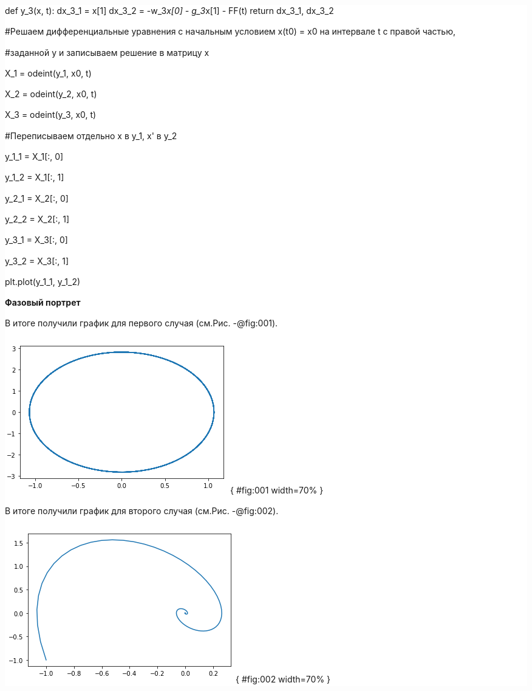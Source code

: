 
def y_3(x, t):
    dx_3_1 = x[1]
    dx_3_2 = -w_3*x[0] - g_3*x[1] - FF(t)
    return dx_3_1, dx_3_2

#Решаем дифференциальные уравнения с начальным условием x(t0) = x0 на интервале t с правой частью, 

#заданной y и записываем решение в матрицу x

X_1 = odeint(y_1, x0, t)

X_2 = odeint(y_2, x0, t)

X_3 = odeint(y_3, x0, t)


#Переписываем отдельно x в y_1, x' в y_2

y_1_1 = X_1[:, 0]

y_1_2 = X_1[:, 1]


y_2_1 = X_2[:, 0]

y_2_2 = X_2[:, 1]


y_3_1 = X_3[:, 0]

y_3_2 = X_3[:, 1]


plt.plot(y_1_1, y_1_2)

**Фазовый портрет**

В итоге получили график для первого случая (см.Рис. -@fig:001).

![Колебания гармонического осциллятора без затуханий и без действий внешней силы](image/1.png){ #fig:001 width=70% }


В итоге получили график для второго случая (см.Рис. -@fig:002).

![Колебания гармонического осциллятора c затуханием и без действий внешней силы](image/2.png){ #fig:002 width=70% }
